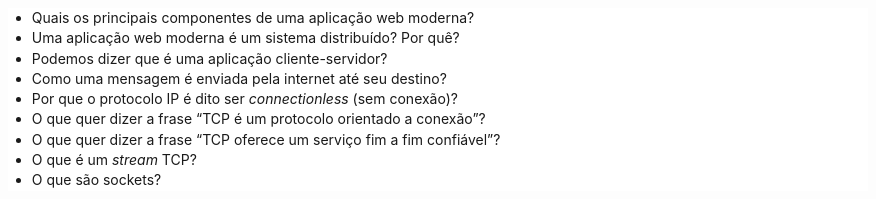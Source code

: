 - Quais os principais componentes de uma aplicação web moderna?
- Uma aplicação web moderna é um sistema distribuído? Por quê?
- Podemos dizer que é uma aplicação cliente-servidor?
- Como uma mensagem é enviada pela internet até seu destino?
- Por que o protocolo IP é dito ser _connectionless_ (sem conexão)?
- O que quer dizer a frase “TCP é um protocolo orientado a conexão”?
- O que quer dizer a frase “TCP oferece um serviço fim a fim confiável”?
- O que é um _stream_ TCP?
- O que são sockets?
